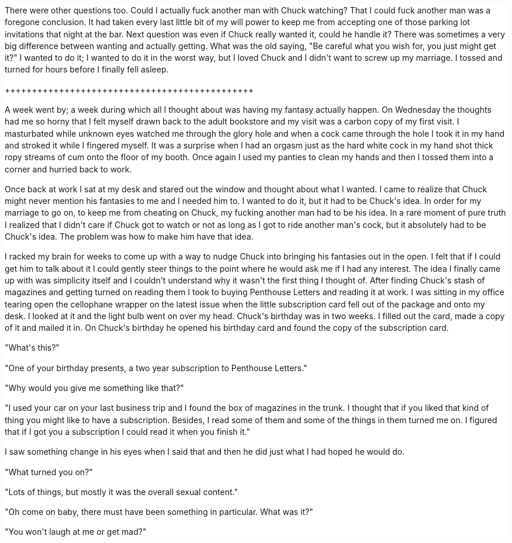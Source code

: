 There were other questions too. Could I actually fuck another man with Chuck watching? That I could fuck another man was a foregone conclusion. It had taken every last little bit of my will power to keep me from accepting one of those parking lot invitations that night at the bar. Next question was even if Chuck really wanted it, could he handle it? There was sometimes a very big difference between wanting and actually getting. What was the old saying, "Be careful what you wish for, you just might get it?" I wanted to do it; I wanted to do it in the worst way, but I loved Chuck and I didn't want to screw up my marriage. I tossed and turned for hours before I finally fell asleep. 

++++++++++++++++++++++++++++++++++++++++++++++ 

A week went by; a week during which all I thought about was having my fantasy actually happen. On Wednesday the thoughts had me so horny that I felt myself drawn back to the adult bookstore and my visit was a carbon copy of my first visit. I masturbated while unknown eyes watched me through the glory hole and when a cock came through the hole I took it in my hand and stroked it while I fingered myself. It was a surprise when I had an orgasm just as the hard white cock in my hand shot thick ropy streams of cum onto the floor of my booth. Once again I used my panties to clean my hands and then I tossed them into a corner and hurried back to work. 

Once back at work I sat at my desk and stared out the window and thought about what I wanted. I came to realize that Chuck might never mention his fantasies to me and I needed him to. I wanted to do it, but it had to be Chuck's idea. In order for my marriage to go on, to keep me from cheating on Chuck, my fucking another man had to be his idea. In a rare moment of pure truth I realized that I didn't care if Chuck got to watch or not as long as I got to ride another man's cock, but it absolutely had to be Chuck's idea. The problem was how to make him have that idea. 

I racked my brain for weeks to come up with a way to nudge Chuck into bringing his fantasies out in the open. I felt that if I could get him to talk about it I could gently steer things to the point where he would ask me if I had any interest. The idea I finally came up with was simplicity itself and I couldn't understand why it wasn't the first thing I thought of. After finding Chuck's stash of magazines and getting turned on reading them I took to buying Penthouse Letters and reading it at work. I was sitting in my office tearing open the cellophane wrapper on the latest issue when the little subscription card fell out of the package and onto my desk. I looked at it and the light bulb went on over my head. Chuck's birthday was in two weeks. I filled out the card, made a copy of it and mailed it in. On Chuck's birthday he opened his birthday card and found the copy of the subscription card. 

"What's this?" 

"One of your birthday presents, a two year subscription to Penthouse Letters." 

"Why would you give me something like that?" 

"I used your car on your last business trip and I found the box of magazines in the trunk. I thought that if you liked that kind of thing you might like to have a subscription. Besides, I read some of them and some of the things in them turned me on. I figured that if I got you a subscription I could read it when you finish it." 

I saw something change in his eyes when I said that and then he did just what I had hoped he would do. 

"What turned you on?" 

"Lots of things, but mostly it was the overall sexual content." 

"Oh come on baby, there must have been something in particular. What was it?" 

"You won't laugh at me or get mad?" 
